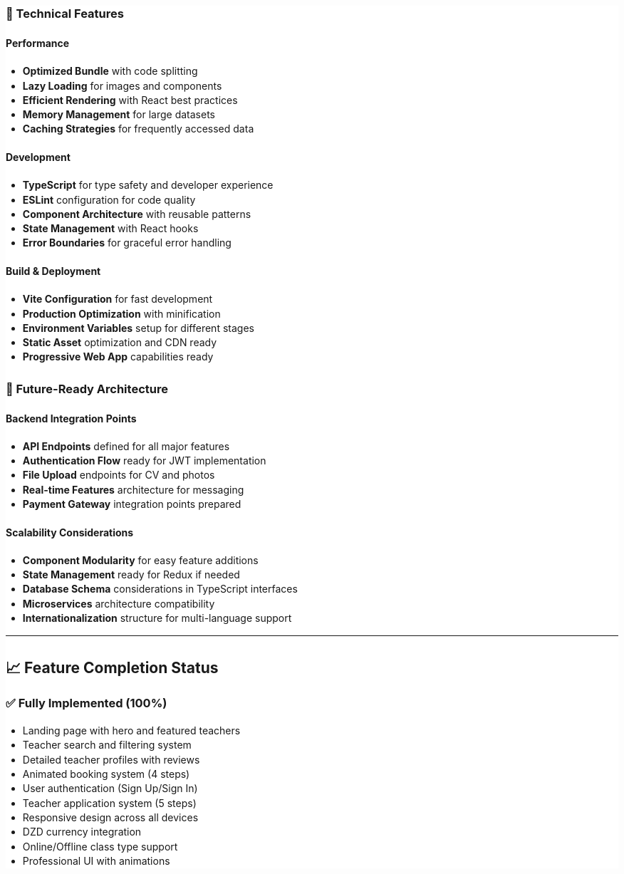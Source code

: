 ### 🔧 Technical Features

#### Performance
- **Optimized Bundle** with code splitting
- **Lazy Loading** for images and components
- **Efficient Rendering** with React best practices
- **Memory Management** for large datasets
- **Caching Strategies** for frequently accessed data

#### Development
- **TypeScript** for type safety and developer experience
- **ESLint** configuration for code quality
- **Component Architecture** with reusable patterns
- **State Management** with React hooks
- **Error Boundaries** for graceful error handling

#### Build & Deployment
- **Vite Configuration** for fast development
- **Production Optimization** with minification
- **Environment Variables** setup for different stages
- **Static Asset** optimization and CDN ready
- **Progressive Web App** capabilities ready

### 🚀 Future-Ready Architecture

#### Backend Integration Points
- **API Endpoints** defined for all major features
- **Authentication Flow** ready for JWT implementation
- **File Upload** endpoints for CV and photos
- **Real-time Features** architecture for messaging
- **Payment Gateway** integration points prepared

#### Scalability Considerations
- **Component Modularity** for easy feature additions
- **State Management** ready for Redux if needed
- **Database Schema** considerations in TypeScript interfaces
- **Microservices** architecture compatibility
- **Internationalization** structure for multi-language support

---

## 📈 Feature Completion Status

### ✅ Fully Implemented (100%)
- Landing page with hero and featured teachers
- Teacher search and filtering system
- Detailed teacher profiles with reviews
- Animated booking system (4 steps)
- User authentication (Sign Up/Sign In)
- Teacher application system (5 steps)
- Responsive design across all devices
- DZD currency integration
- Online/Offline class type support
- Professional UI with animations
